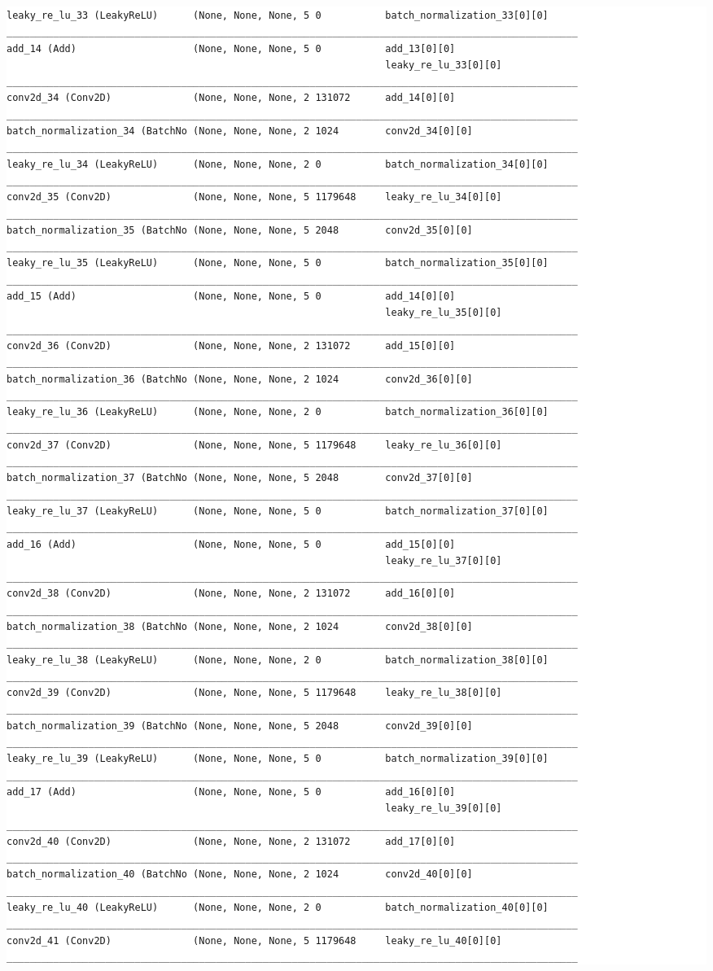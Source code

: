     leaky_re_lu_33 (LeakyReLU)      (None, None, None, 5 0           batch_normalization_33[0][0]     
    __________________________________________________________________________________________________
    add_14 (Add)                    (None, None, None, 5 0           add_13[0][0]                     
                                                                     leaky_re_lu_33[0][0]             
    __________________________________________________________________________________________________
    conv2d_34 (Conv2D)              (None, None, None, 2 131072      add_14[0][0]                     
    __________________________________________________________________________________________________
    batch_normalization_34 (BatchNo (None, None, None, 2 1024        conv2d_34[0][0]                  
    __________________________________________________________________________________________________
    leaky_re_lu_34 (LeakyReLU)      (None, None, None, 2 0           batch_normalization_34[0][0]     
    __________________________________________________________________________________________________
    conv2d_35 (Conv2D)              (None, None, None, 5 1179648     leaky_re_lu_34[0][0]             
    __________________________________________________________________________________________________
    batch_normalization_35 (BatchNo (None, None, None, 5 2048        conv2d_35[0][0]                  
    __________________________________________________________________________________________________
    leaky_re_lu_35 (LeakyReLU)      (None, None, None, 5 0           batch_normalization_35[0][0]     
    __________________________________________________________________________________________________
    add_15 (Add)                    (None, None, None, 5 0           add_14[0][0]                     
                                                                     leaky_re_lu_35[0][0]             
    __________________________________________________________________________________________________
    conv2d_36 (Conv2D)              (None, None, None, 2 131072      add_15[0][0]                     
    __________________________________________________________________________________________________
    batch_normalization_36 (BatchNo (None, None, None, 2 1024        conv2d_36[0][0]                  
    __________________________________________________________________________________________________
    leaky_re_lu_36 (LeakyReLU)      (None, None, None, 2 0           batch_normalization_36[0][0]     
    __________________________________________________________________________________________________
    conv2d_37 (Conv2D)              (None, None, None, 5 1179648     leaky_re_lu_36[0][0]             
    __________________________________________________________________________________________________
    batch_normalization_37 (BatchNo (None, None, None, 5 2048        conv2d_37[0][0]                  
    __________________________________________________________________________________________________
    leaky_re_lu_37 (LeakyReLU)      (None, None, None, 5 0           batch_normalization_37[0][0]     
    __________________________________________________________________________________________________
    add_16 (Add)                    (None, None, None, 5 0           add_15[0][0]                     
                                                                     leaky_re_lu_37[0][0]             
    __________________________________________________________________________________________________
    conv2d_38 (Conv2D)              (None, None, None, 2 131072      add_16[0][0]                     
    __________________________________________________________________________________________________
    batch_normalization_38 (BatchNo (None, None, None, 2 1024        conv2d_38[0][0]                  
    __________________________________________________________________________________________________
    leaky_re_lu_38 (LeakyReLU)      (None, None, None, 2 0           batch_normalization_38[0][0]     
    __________________________________________________________________________________________________
    conv2d_39 (Conv2D)              (None, None, None, 5 1179648     leaky_re_lu_38[0][0]             
    __________________________________________________________________________________________________
    batch_normalization_39 (BatchNo (None, None, None, 5 2048        conv2d_39[0][0]                  
    __________________________________________________________________________________________________
    leaky_re_lu_39 (LeakyReLU)      (None, None, None, 5 0           batch_normalization_39[0][0]     
    __________________________________________________________________________________________________
    add_17 (Add)                    (None, None, None, 5 0           add_16[0][0]                     
                                                                     leaky_re_lu_39[0][0]             
    __________________________________________________________________________________________________
    conv2d_40 (Conv2D)              (None, None, None, 2 131072      add_17[0][0]                     
    __________________________________________________________________________________________________
    batch_normalization_40 (BatchNo (None, None, None, 2 1024        conv2d_40[0][0]                  
    __________________________________________________________________________________________________
    leaky_re_lu_40 (LeakyReLU)      (None, None, None, 2 0           batch_normalization_40[0][0]     
    __________________________________________________________________________________________________
    conv2d_41 (Conv2D)              (None, None, None, 5 1179648     leaky_re_lu_40[0][0]             
    __________________________________________________________________________________________________